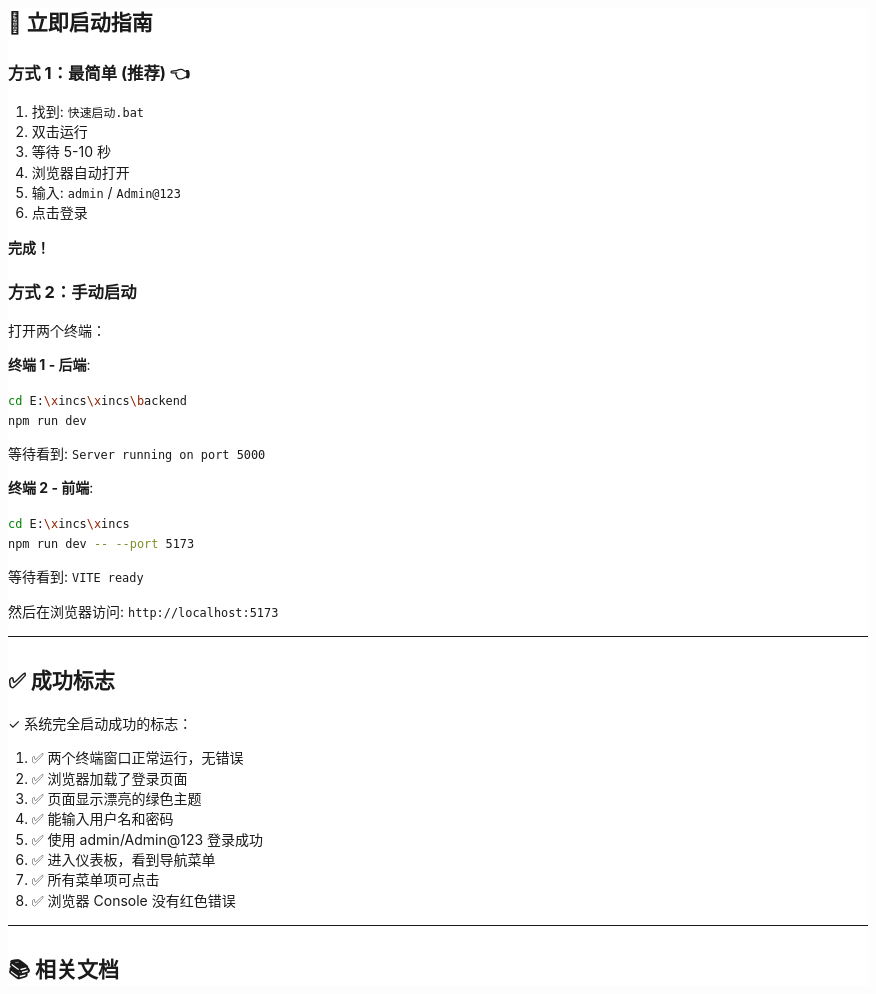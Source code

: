 
## 🚀 **立即启动指南**

### **方式 1：最简单 (推荐) 👈**

1. 找到: `快速启动.bat`
2. 双击运行
3. 等待 5-10 秒
4. 浏览器自动打开
5. 输入: `admin` / `Admin@123`
6. 点击登录

**完成！**

### **方式 2：手动启动**

打开两个终端：

**终端 1 - 后端**:
```bash
cd E:\xincs\xincs\backend
npm run dev
```

等待看到: `Server running on port 5000`

**终端 2 - 前端**:
```bash
cd E:\xincs\xincs
npm run dev -- --port 5173
```

等待看到: `VITE ready`

然后在浏览器访问: `http://localhost:5173`

---

## ✅ **成功标志**

✓ 系统完全启动成功的标志：

1. ✅ 两个终端窗口正常运行，无错误
2. ✅ 浏览器加载了登录页面
3. ✅ 页面显示漂亮的绿色主题
4. ✅ 能输入用户名和密码
5. ✅ 使用 admin/Admin@123 登录成功
6. ✅ 进入仪表板，看到导航菜单
7. ✅ 所有菜单项可点击
8. ✅ 浏览器 Console 没有红色错误

---

## 📚 **相关文档**
